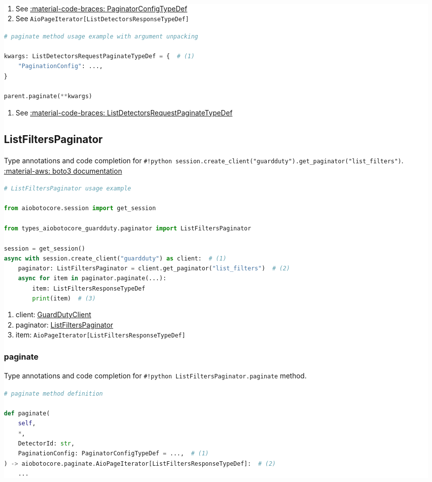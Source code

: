 1. See [:material-code-braces: PaginatorConfigTypeDef](./type_defs.md#paginatorconfigtypedef)
2. See `AioPageIterator[ListDetectorsResponseTypeDef]`


```python
# paginate method usage example with argument unpacking

kwargs: ListDetectorsRequestPaginateTypeDef = {  # (1)
    "PaginationConfig": ...,
}

parent.paginate(**kwargs)
```

1. See [:material-code-braces: ListDetectorsRequestPaginateTypeDef](./type_defs.md#listdetectorsrequestpaginatetypedef)
## ListFiltersPaginator

Type annotations and code completion for `#!python session.create_client("guardduty").get_paginator("list_filters")`.
[:material-aws: boto3 documentation](https://boto3.amazonaws.com/v1/documentation/api/latest/reference/services/guardduty/paginator/ListFilters.html#GuardDuty.Paginator.ListFilters)

```python
# ListFiltersPaginator usage example

from aiobotocore.session import get_session

from types_aiobotocore_guardduty.paginator import ListFiltersPaginator

session = get_session()
async with session.create_client("guardduty") as client:  # (1)
    paginator: ListFiltersPaginator = client.get_paginator("list_filters")  # (2)
    async for item in paginator.paginate(...):
        item: ListFiltersResponseTypeDef
        print(item)  # (3)
```

1. client: [GuardDutyClient](./client.md)
2. paginator: [ListFiltersPaginator](./paginators.md#listfilterspaginator)
3. item: `AioPageIterator[ListFiltersResponseTypeDef]`


### paginate

Type annotations and code completion for `#!python ListFiltersPaginator.paginate` method.

```python
# paginate method definition

def paginate(
    self,
    *,
    DetectorId: str,
    PaginationConfig: PaginatorConfigTypeDef = ...,  # (1)
) -> aiobotocore.paginate.AioPageIterator[ListFiltersResponseTypeDef]:  # (2)
    ...
```
